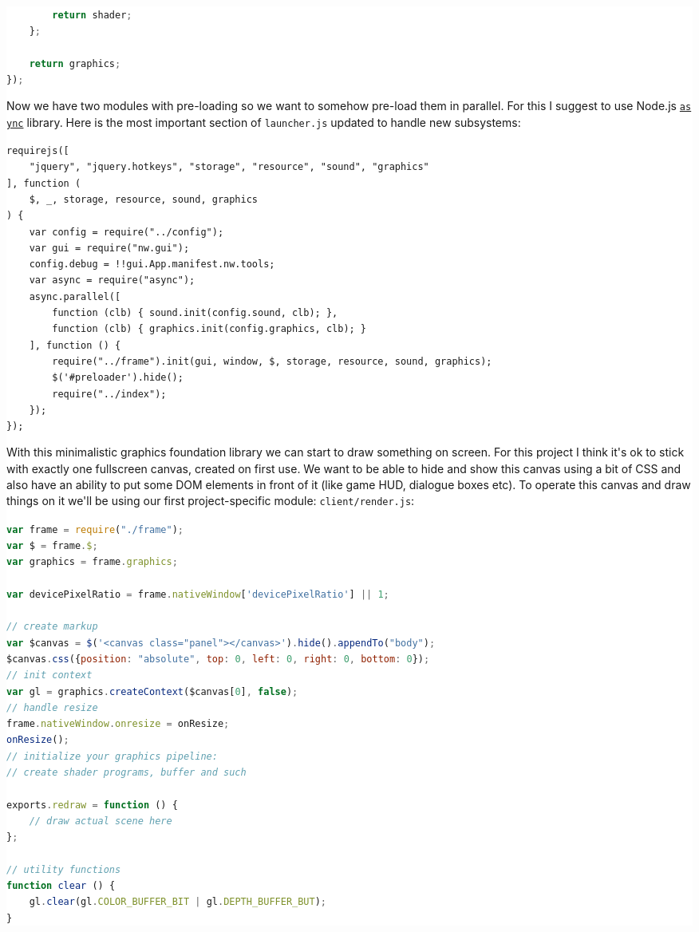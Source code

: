 ``` javascript client/frame/graphics.js
        return shader;
    };

    return graphics;
});
```

Now we have two modules with pre-loading so we want to somehow pre-load them in parallel. For this I suggest to use Node.js [`async`](https://github.com/caolan/async) library. Here is the most important section of `launcher.js` updated to handle new subsystems:

```
requirejs([
    "jquery", "jquery.hotkeys", "storage", "resource", "sound", "graphics"
], function (
    $, _, storage, resource, sound, graphics
) {
    var config = require("../config");
    var gui = require("nw.gui");
    config.debug = !!gui.App.manifest.nw.tools;
    var async = require("async");
    async.parallel([
        function (clb) { sound.init(config.sound, clb); },
        function (clb) { graphics.init(config.graphics, clb); }
    ], function () {
        require("../frame").init(gui, window, $, storage, resource, sound, graphics);
        $('#preloader').hide();
        require("../index");
    });
});
```

With this minimalistic graphics foundation library we can start to draw something on screen. For this project I think it's ok to stick with exactly one fullscreen canvas, created on first use. We want to be able to hide and show this canvas using a bit of CSS and also have an ability to put some DOM elements in front of it (like game HUD, dialogue boxes etc). To operate this canvas and draw things on it we'll be using our first project-specific module: `client/render.js`:

``` javascript client/render.js
var frame = require("./frame");
var $ = frame.$;
var graphics = frame.graphics;

var devicePixelRatio = frame.nativeWindow['devicePixelRatio'] || 1;

// create markup
var $canvas = $('<canvas class="panel"></canvas>').hide().appendTo("body");
$canvas.css({position: "absolute", top: 0, left: 0, right: 0, bottom: 0});
// init context
var gl = graphics.createContext($canvas[0], false);
// handle resize
frame.nativeWindow.onresize = onResize;
onResize();
// initialize your graphics pipeline:
// create shader programs, buffer and such

exports.redraw = function () {
    // draw actual scene here
};

// utility functions
function clear () {
    gl.clear(gl.COLOR_BUFFER_BIT | gl.DEPTH_BUFFER_BUT);
}

```